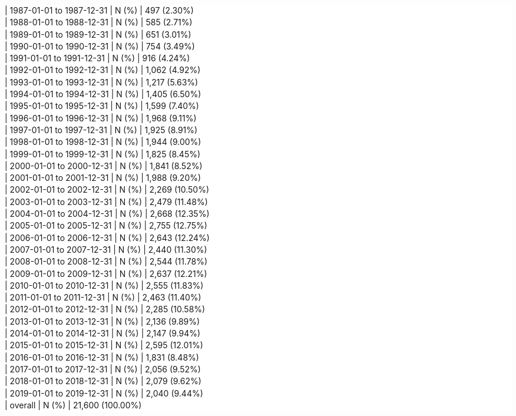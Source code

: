 | 1987-01-01 to 1987-12-31 | N (%) | 497 (2.30%)  
| 1988-01-01 to 1988-12-31 | N (%) | 585 (2.71%)  
| 1989-01-01 to 1989-12-31 | N (%) | 651 (3.01%)  
| 1990-01-01 to 1990-12-31 | N (%) | 754 (3.49%)  
| 1991-01-01 to 1991-12-31 | N (%) | 916 (4.24%)  
| 1992-01-01 to 1992-12-31 | N (%) | 1,062 (4.92%)  
| 1993-01-01 to 1993-12-31 | N (%) | 1,217 (5.63%)  
| 1994-01-01 to 1994-12-31 | N (%) | 1,405 (6.50%)  
| 1995-01-01 to 1995-12-31 | N (%) | 1,599 (7.40%)  
| 1996-01-01 to 1996-12-31 | N (%) | 1,968 (9.11%)  
| 1997-01-01 to 1997-12-31 | N (%) | 1,925 (8.91%)  
| 1998-01-01 to 1998-12-31 | N (%) | 1,944 (9.00%)  
| 1999-01-01 to 1999-12-31 | N (%) | 1,825 (8.45%)  
| 2000-01-01 to 2000-12-31 | N (%) | 1,841 (8.52%)  
| 2001-01-01 to 2001-12-31 | N (%) | 1,988 (9.20%)  
| 2002-01-01 to 2002-12-31 | N (%) | 2,269 (10.50%)  
| 2003-01-01 to 2003-12-31 | N (%) | 2,479 (11.48%)  
| 2004-01-01 to 2004-12-31 | N (%) | 2,668 (12.35%)  
| 2005-01-01 to 2005-12-31 | N (%) | 2,755 (12.75%)  
| 2006-01-01 to 2006-12-31 | N (%) | 2,643 (12.24%)  
| 2007-01-01 to 2007-12-31 | N (%) | 2,440 (11.30%)  
| 2008-01-01 to 2008-12-31 | N (%) | 2,544 (11.78%)  
| 2009-01-01 to 2009-12-31 | N (%) | 2,637 (12.21%)  
| 2010-01-01 to 2010-12-31 | N (%) | 2,555 (11.83%)  
| 2011-01-01 to 2011-12-31 | N (%) | 2,463 (11.40%)  
| 2012-01-01 to 2012-12-31 | N (%) | 2,285 (10.58%)  
| 2013-01-01 to 2013-12-31 | N (%) | 2,136 (9.89%)  
| 2014-01-01 to 2014-12-31 | N (%) | 2,147 (9.94%)  
| 2015-01-01 to 2015-12-31 | N (%) | 2,595 (12.01%)  
| 2016-01-01 to 2016-12-31 | N (%) | 1,831 (8.48%)  
| 2017-01-01 to 2017-12-31 | N (%) | 2,056 (9.52%)  
| 2018-01-01 to 2018-12-31 | N (%) | 2,079 (9.62%)  
| 2019-01-01 to 2019-12-31 | N (%) | 2,040 (9.44%)  
| overall | N (%) | 21,600 (100.00%)  
  